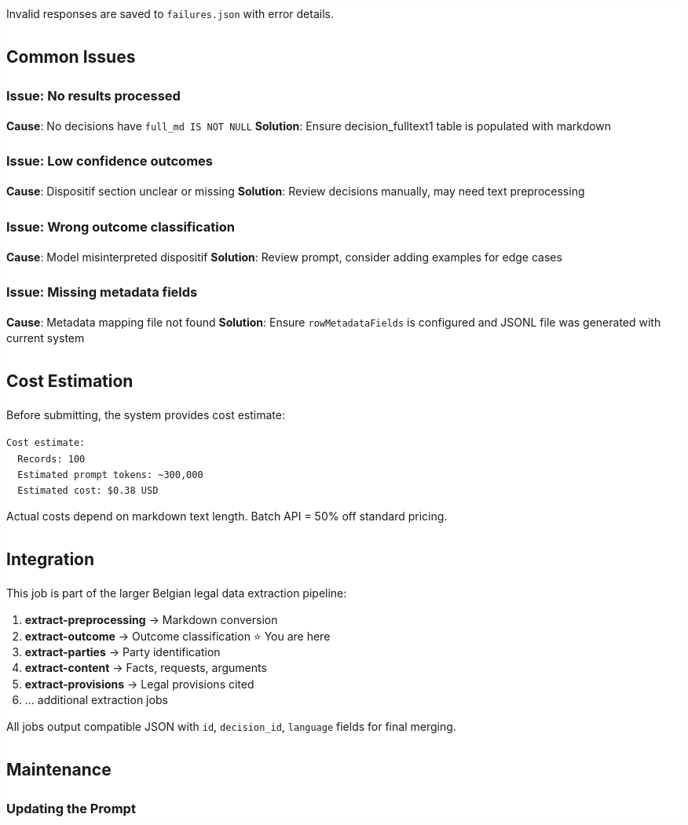 Invalid responses are saved to `failures.json` with error details.

## Common Issues

### Issue: No results processed
**Cause**: No decisions have `full_md IS NOT NULL`
**Solution**: Ensure decision_fulltext1 table is populated with markdown

### Issue: Low confidence outcomes
**Cause**: Dispositif section unclear or missing
**Solution**: Review decisions manually, may need text preprocessing

### Issue: Wrong outcome classification
**Cause**: Model misinterpreted dispositif
**Solution**: Review prompt, consider adding examples for edge cases

### Issue: Missing metadata fields
**Cause**: Metadata mapping file not found
**Solution**: Ensure `rowMetadataFields` is configured and JSONL file was generated with current system

## Cost Estimation

Before submitting, the system provides cost estimate:

```
Cost estimate:
  Records: 100
  Estimated prompt tokens: ~300,000
  Estimated cost: $0.38 USD
```

Actual costs depend on markdown text length. Batch API = 50% off standard pricing.

## Integration

This job is part of the larger Belgian legal data extraction pipeline:

1. **extract-preprocessing** → Markdown conversion
2. **extract-outcome** → Outcome classification ⭐ You are here
3. **extract-parties** → Party identification
4. **extract-content** → Facts, requests, arguments
5. **extract-provisions** → Legal provisions cited
6. ... additional extraction jobs

All jobs output compatible JSON with `id`, `decision_id`, `language` fields for final merging.

## Maintenance

### Updating the Prompt
